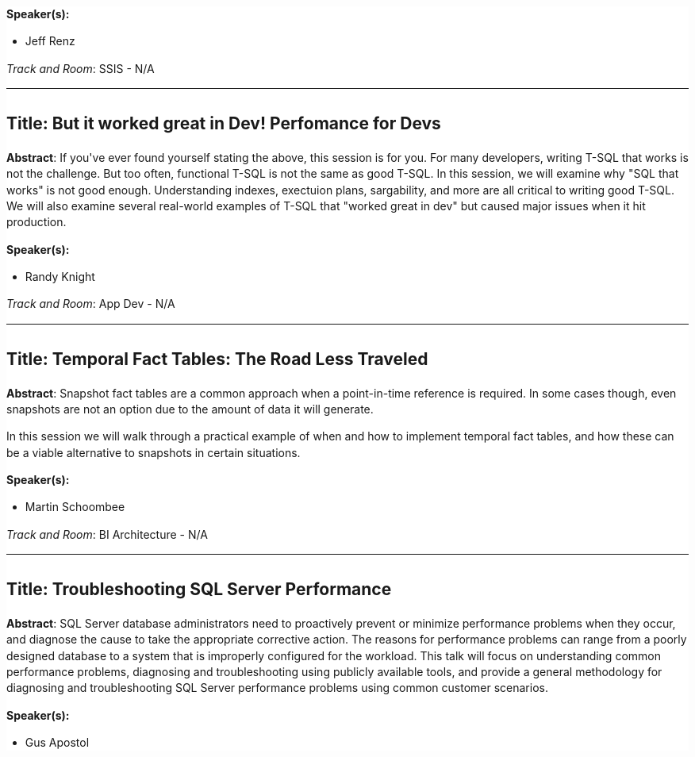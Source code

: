 **Speaker(s):**
- Jeff Renz
 
*Track and Room*: SSIS - N/A
 
----------------------------------------------------------------------------------- 
 
 
## Title: But it worked great in Dev!  Perfomance for Devs
 
**Abstract**:
If you've ever found yourself stating the above, this session is for you.  For many developers, writing T-SQL that works is not the challenge.  But too  often, functional T-SQL is not the same as good T-SQL.  In this session, we  will examine why "SQL that works" is not good enough.  Understanding  indexes, exectuion plans, sargability, and more are all critical to writing  good T-SQL.  We will also examine several real-world examples of T-SQL that  "worked great in dev" but caused major issues when it hit production. 

 
**Speaker(s):**
- Randy Knight
 
*Track and Room*: App Dev - N/A
 
----------------------------------------------------------------------------------- 
 
 
## Title: Temporal Fact Tables: The Road Less Traveled
 
**Abstract**:
Snapshot fact tables are a common approach when a point-in-time reference is required. In some cases though, even snapshots are not an option due to the amount of data it will generate.

In this session we will walk through a practical example of when and how to implement temporal fact tables, and how these can be a viable alternative to snapshots in certain situations.
 
**Speaker(s):**
- Martin Schoombee
 
*Track and Room*: BI Architecture - N/A
 
----------------------------------------------------------------------------------- 
 
 
## Title: Troubleshooting SQL Server Performance
 
**Abstract**:
SQL Server database administrators need to proactively prevent or minimize performance problems when they occur, and diagnose the cause to take the appropriate corrective action. The reasons for performance problems can range from a poorly designed database to a system that is improperly configured for the workload. This talk will focus on understanding common performance problems, diagnosing and troubleshooting using publicly available tools, and provide a general methodology for diagnosing and troubleshooting SQL Server performance problems using common customer scenarios.
 
**Speaker(s):**
- Gus Apostol
 
